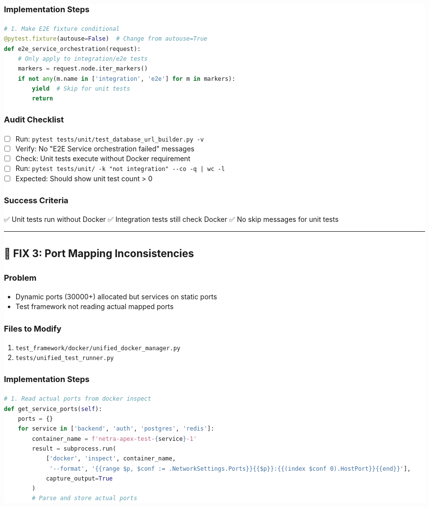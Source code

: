 ### Implementation Steps
```python
# 1. Make E2E fixture conditional
@pytest.fixture(autouse=False)  # Change from autouse=True
def e2e_service_orchestration(request):
    # Only apply to integration/e2e tests
    markers = request.node.iter_markers()
    if not any(m.name in ['integration', 'e2e'] for m in markers):
        yield  # Skip for unit tests
        return
```

### Audit Checklist
- [ ] Run: `pytest tests/unit/test_database_url_builder.py -v`
- [ ] Verify: No "E2E Service orchestration failed" messages
- [ ] Check: Unit tests execute without Docker requirement
- [ ] Run: `pytest tests/unit/ -k "not integration" --co -q | wc -l`
- [ ] Expected: Should show unit test count > 0

### Success Criteria
✅ Unit tests run without Docker
✅ Integration tests still check Docker
✅ No skip messages for unit tests

---

## 🔧 FIX 3: Port Mapping Inconsistencies

### Problem
- Dynamic ports (30000+) allocated but services on static ports
- Test framework not reading actual mapped ports

### Files to Modify
1. `test_framework/docker/unified_docker_manager.py`
2. `tests/unified_test_runner.py`

### Implementation Steps
```python
# 1. Read actual ports from docker inspect
def get_service_ports(self):
    ports = {}
    for service in ['backend', 'auth', 'postgres', 'redis']:
        container_name = f'netra-apex-test-{service}-1'
        result = subprocess.run(
            ['docker', 'inspect', container_name, 
             '--format', '{{range $p, $conf := .NetworkSettings.Ports}}{{$p}}:{{(index $conf 0).HostPort}}{{end}}'],
            capture_output=True
        )
        # Parse and store actual ports
```
